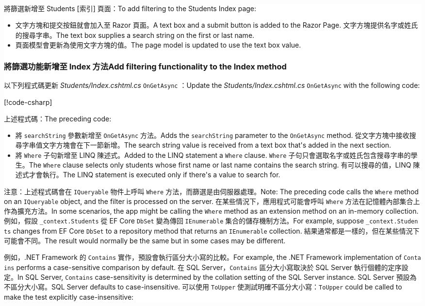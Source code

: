 <span data-ttu-id="b9db8-350">將篩選新增至 Students [索引] 頁面：</span><span class="sxs-lookup"><span data-stu-id="b9db8-350">To add filtering to the Students Index page:</span></span>

* <span data-ttu-id="b9db8-351">文字方塊和提交按鈕就會加入至 Razor 頁面。</span><span class="sxs-lookup"><span data-stu-id="b9db8-351">A text box and a submit button is added to the Razor Page.</span></span> <span data-ttu-id="b9db8-352">文字方塊提供名字或姓氏的搜尋字串。</span><span class="sxs-lookup"><span data-stu-id="b9db8-352">The text box supplies a search string on the first or last name.</span></span>
* <span data-ttu-id="b9db8-353">頁面模型會更新為使用文字方塊的值。</span><span class="sxs-lookup"><span data-stu-id="b9db8-353">The page model is updated to use the text box value.</span></span>

### <a name="add-filtering-functionality-to-the-index-method"></a><span data-ttu-id="b9db8-354">將篩選功能新增至 Index 方法</span><span class="sxs-lookup"><span data-stu-id="b9db8-354">Add filtering functionality to the Index method</span></span>

<span data-ttu-id="b9db8-355">以下列程式碼更新 *Students/Index.cshtml.cs* `OnGetAsync` ：</span><span class="sxs-lookup"><span data-stu-id="b9db8-355">Update the *Students/Index.cshtml.cs* `OnGetAsync` with the following code:</span></span>

[!code-csharp[](intro/samples/cu21/Pages/Students/Index.cshtml.cs?name=snippet_SortFilter&highlight=1,5,9-13)]

<span data-ttu-id="b9db8-356">上述程式碼：</span><span class="sxs-lookup"><span data-stu-id="b9db8-356">The preceding code:</span></span>

* <span data-ttu-id="b9db8-357">將 `searchString` 參數新增至 `OnGetAsync` 方法。</span><span class="sxs-lookup"><span data-stu-id="b9db8-357">Adds the `searchString` parameter to the `OnGetAsync` method.</span></span> <span data-ttu-id="b9db8-358">從文字方塊中接收搜尋字串值文字方塊會在下一節新增。</span><span class="sxs-lookup"><span data-stu-id="b9db8-358">The search string value is received from a text box that's added in the next section.</span></span>
* <span data-ttu-id="b9db8-359">將 `Where` 子句新增至 LINQ 陳述式。</span><span class="sxs-lookup"><span data-stu-id="b9db8-359">Added to the LINQ statement a `Where` clause.</span></span> <span data-ttu-id="b9db8-360">`Where` 子句只會選取名字或姓氏包含搜尋字串的學生。</span><span class="sxs-lookup"><span data-stu-id="b9db8-360">The `Where` clause selects only students whose first name or last name contains the search string.</span></span> <span data-ttu-id="b9db8-361">有可以搜尋的值，LINQ 陳述式才會執行。</span><span class="sxs-lookup"><span data-stu-id="b9db8-361">The LINQ statement is executed only if there's a value to search for.</span></span>

<span data-ttu-id="b9db8-362">注意：上述程式碼會在 `IQueryable` 物件上呼叫 `Where` 方法，而篩選是由伺服器處理。</span><span class="sxs-lookup"><span data-stu-id="b9db8-362">Note: The preceding code calls the `Where` method on an `IQueryable` object, and the filter is processed on the server.</span></span> <span data-ttu-id="b9db8-363">在某些情況下，應用程式可能會呼叫 `Where` 方法在記憶體內部集合上作為擴充方法。</span><span class="sxs-lookup"><span data-stu-id="b9db8-363">In some scenarios, the app might be calling the `Where` method as an extension method on an in-memory collection.</span></span> <span data-ttu-id="b9db8-364">例如，假設 `_context.Students` 從 EF Core `DbSet` 變為傳回 `IEnumerable` 集合的儲存機制方法。</span><span class="sxs-lookup"><span data-stu-id="b9db8-364">For example, suppose `_context.Students` changes from EF Core `DbSet` to a repository method that returns an `IEnumerable` collection.</span></span> <span data-ttu-id="b9db8-365">結果通常都是一樣的，但在某些情況下可能會不同。</span><span class="sxs-lookup"><span data-stu-id="b9db8-365">The result would normally be the same but in some cases may be different.</span></span>

<span data-ttu-id="b9db8-366">例如，.NET Framework 的 `Contains` 實作，預設會執行區分大小寫的比較。</span><span class="sxs-lookup"><span data-stu-id="b9db8-366">For example, the .NET Framework implementation of `Contains` performs a case-sensitive comparison by default.</span></span> <span data-ttu-id="b9db8-367">在 SQL Server，`Contains` 區分大小寫取決於 SQL Server 執行個體的定序設定。</span><span class="sxs-lookup"><span data-stu-id="b9db8-367">In SQL Server, `Contains` case-sensitivity is determined by the collation setting of the SQL Server instance.</span></span> <span data-ttu-id="b9db8-368">SQL Server 預設為不區分大小寫。</span><span class="sxs-lookup"><span data-stu-id="b9db8-368">SQL Server defaults to case-insensitive.</span></span> <span data-ttu-id="b9db8-369">可以使用 `ToUpper` 使測試明確不區分大小寫：</span><span class="sxs-lookup"><span data-stu-id="b9db8-369">`ToUpper` could be called to make the test explicitly case-insensitive:</span></span>
